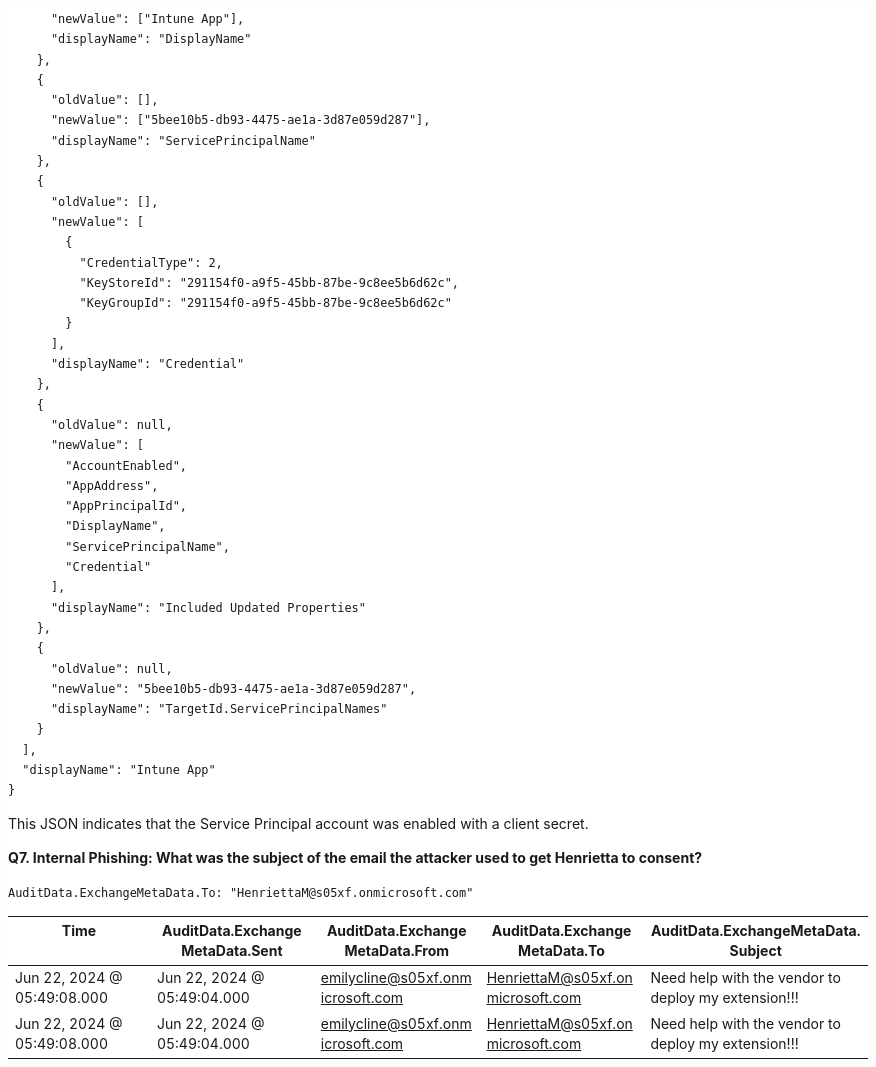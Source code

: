 ```
      "newValue": ["Intune App"],
      "displayName": "DisplayName"
    },
    {
      "oldValue": [],
      "newValue": ["5bee10b5-db93-4475-ae1a-3d87e059d287"],
      "displayName": "ServicePrincipalName"
    },
    {
      "oldValue": [],
      "newValue": [
        {
          "CredentialType": 2,
          "KeyStoreId": "291154f0-a9f5-45bb-87be-9c8ee5b6d62c",
          "KeyGroupId": "291154f0-a9f5-45bb-87be-9c8ee5b6d62c"
        }
      ],
      "displayName": "Credential"
    },
    {
      "oldValue": null,
      "newValue": [
        "AccountEnabled",
        "AppAddress",
        "AppPrincipalId",
        "DisplayName",
        "ServicePrincipalName",
        "Credential"
      ],
      "displayName": "Included Updated Properties"
    },
    {
      "oldValue": null,
      "newValue": "5bee10b5-db93-4475-ae1a-3d87e059d287",
      "displayName": "TargetId.ServicePrincipalNames"
    }
  ],
  "displayName": "Intune App"
}
```

This JSON indicates that the Service Principal account was enabled with a client secret.

**Q7. Internal Phishing: What was the subject of the email the attacker used to get Henrietta to consent?**

```
AuditData.ExchangeMetaData.To: "HenriettaM@s05xf.onmicrosoft.com"
```

| Time                        | AuditData.ExchangeMetaData.Sent | AuditData.ExchangeMetaData.From  | AuditData.ExchangeMetaData.To    | AuditData.ExchangeMetaData.Subject                  |
| --------------------------- | ------------------------------- | -------------------------------- | -------------------------------- | --------------------------------------------------- |
| Jun 22, 2024 @ 05:49:08.000 | Jun 22, 2024 @ 05:49:04.000     | emilycline@s05xf.onmicrosoft.com | HenriettaM@s05xf.onmicrosoft.com | Need help with the vendor to deploy my extension!!! |
| Jun 22, 2024 @ 05:49:08.000 | Jun 22, 2024 @ 05:49:04.000     | emilycline@s05xf.onmicrosoft.com | HenriettaM@s05xf.onmicrosoft.com | Need help with the vendor to deploy my extension!!! |
